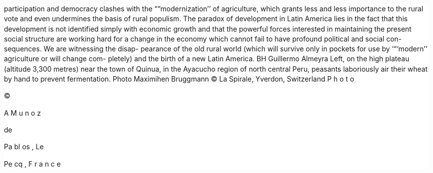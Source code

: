participation and democracy clashes with 
the ““modernization’’ of agriculture, which 
grants less and less importance to the rural 
vote and even undermines the basis of rural 
populism. The paradox of development in 
Latin America lies in the fact that this 
development is not identified simply with 
economic growth and that the powerful 
forces interested in maintaining the present 
social structure are working hard for a 
change in the economy which cannot fail to 
have profound political and social con- 
sequences. We are witnessing the disap- 
pearance of the old rural world (which will 
survive only in pockets for use by 
‘“‘modern’’ agriculture or will change com- 
pletely) and the birth of a new Latin 
America. 
BH Guillermo Almeyra 
Left, on the high plateau (altitude 3,300 
metres) near the town of Quinua, in the 
Ayacucho region of north central Peru, 
peasants laboriously air their wheat by 
hand to prevent fermentation. 
Photo Maximihen Bruggmann © La Spirale, Yverdon, Switzerland 
P
h
o
t
o
 
©
 
A 
M
u
n
o
z
 
de
 
Pa
bl
os
, 
Le
 
Pe
cq
, 
F
r
a
n
c
e
 